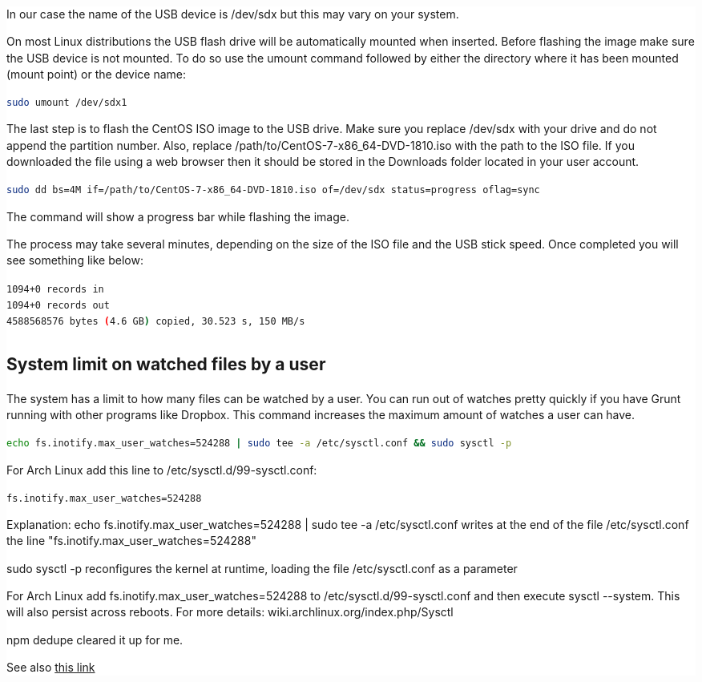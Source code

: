 In our case the name of the USB device is /dev/sdx but this may vary on your system.

On most Linux distributions the USB flash drive will be automatically mounted when inserted. Before flashing the image make sure the USB device is not mounted. To do so use the umount command followed by either the directory where it has been mounted (mount point) or the device name:

```bash
sudo umount /dev/sdx1
```

The last step is to flash the CentOS ISO image to the USB drive. Make sure you replace /dev/sdx with your drive and do not append the partition number. Also, replace /path/to/CentOS-7-x86_64-DVD-1810.iso with the path to the ISO file. If you downloaded the file using a web browser then it should be stored in the Downloads folder located in your user account.

```bash
sudo dd bs=4M if=/path/to/CentOS-7-x86_64-DVD-1810.iso of=/dev/sdx status=progress oflag=sync
```

The command will show a progress bar while flashing the image.

The process may take several minutes, depending on the size of the ISO file and the USB stick speed. Once completed you will see something like below:

```bash
1094+0 records in
1094+0 records out
4588568576 bytes (4.6 GB) copied, 30.523 s, 150 MB/s
```

## System limit on watched files by a user

The system has a limit to how many files can be watched by a user. You can run out of watches pretty quickly if you have Grunt running with other programs like Dropbox. This command increases the maximum amount of watches a user can have.

```  bash
echo fs.inotify.max_user_watches=524288 | sudo tee -a /etc/sysctl.conf && sudo sysctl -p
```

For Arch Linux add this line to /etc/sysctl.d/99-sysctl.conf:

``` bash
fs.inotify.max_user_watches=524288
```

>>>
Explanation: echo fs.inotify.max_user_watches=524288 | sudo tee -a /etc/sysctl.conf
writes at the end of the file /etc/sysctl.conf the line "fs.inotify.max_user_watches=524288"

sudo sysctl -p reconfigures the kernel at runtime, loading the file /etc/sysctl.conf as a parameter
>>>

For Arch Linux add fs.inotify.max_user_watches=524288 to /etc/sysctl.d/99-sysctl.conf and then execute sysctl --system. This will also persist across reboots. For more details: wiki.archlinux.org/index.php/Sysctl

npm dedupe cleared it up for me.

>>>
See also [this link](https://code.visualstudio.com/docs/setup/linux#_visual-studio-code-is-unable-to-watch-for-file-changes-in-this-large-workspace-error-enospc)
>>>
